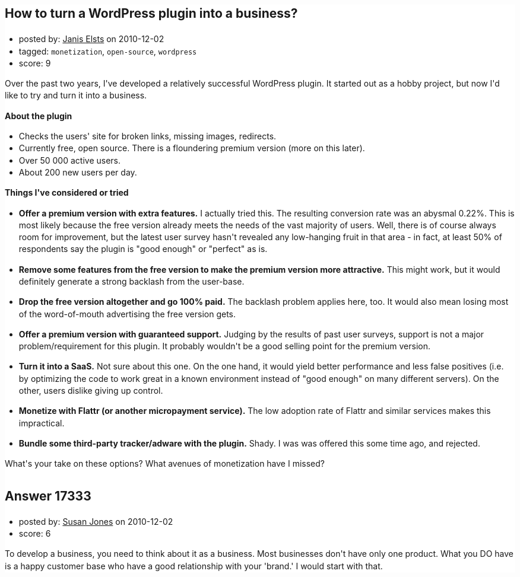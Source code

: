 ## How to turn a WordPress plugin into a business?

- posted by: [Janis Elsts](https://stackexchange.com/users/-1/5760-janis-elsts) on 2010-12-02
- tagged: `monetization`, `open-source`, `wordpress`
- score: 9

Over the past two years, I've developed a relatively successful WordPress plugin. It started out as a hobby project, but now I'd like to try and turn it into a business.

**About the plugin**

* Checks the users' site for broken links, missing images, redirects.
* Currently free, open source. There is a floundering premium version (more on this later).
* Over 50 000 active users.
* About 200 new users per day.

**Things I've considered or tried**

* **Offer a premium version with extra features.**
I actually tried this. The resulting conversion rate was an abysmal 0.22%. This is most likely because the free version already meets the needs of the vast majority of users. Well, there is of course always room for improvement, but the latest user survey hasn't revealed any low-hanging fruit in that area - in fact, at least 50% of respondents say the plugin is "good enough" or "perfect" as is. 

* **Remove some features from the free version to make the premium version more attractive.**
This might work, but it would definitely generate a strong backlash from the user-base.

* **Drop the free version altogether and go 100% paid.**
The backlash problem applies here, too. It would also mean losing most of the word-of-mouth advertising the free version gets.

* **Offer a premium version with guaranteed support.**
Judging by the results of past user surveys, support is not a major problem/requirement for this plugin. It probably wouldn't be a good selling point for the premium version.

* **Turn it into a SaaS.**
Not sure about this one. On the one hand, it would yield better performance and less false positives (i.e. by optimizing the code to work great in a known environment instead of "good enough" on many different servers). On the other, users dislike giving up control.

* **Monetize with Flattr (or another micropayment service).**
The low adoption rate of Flattr and similar services makes this impractical.

* **Bundle some third-party tracker/adware with the plugin.**
Shady. I was was offered this some time ago, and rejected.

What's your take on these options? What avenues of monetization have I missed?


## Answer 17333

- posted by: [Susan Jones](https://stackexchange.com/users/-1/2737-susan-jones) on 2010-12-02
- score: 6

To develop a business, you need to think about it as a business. Most businesses don't have only one product. What you DO have is a happy customer base who have a good relationship with your 'brand.' I would start with that.
